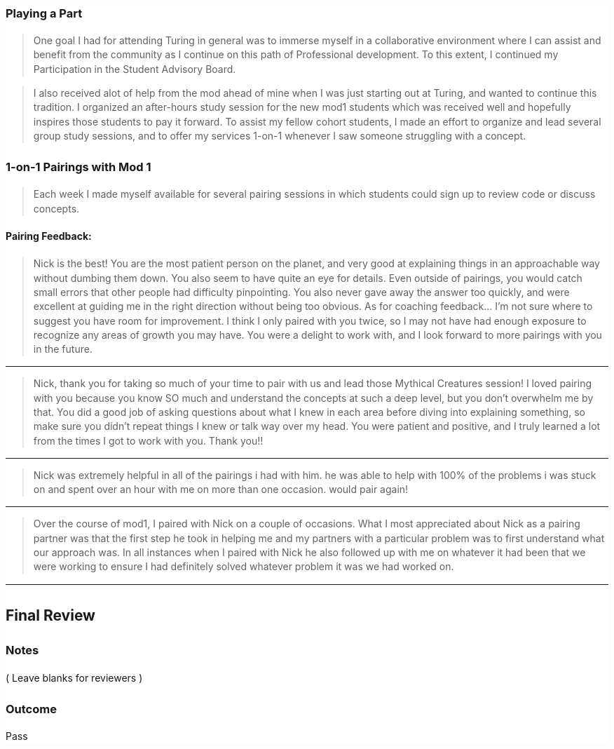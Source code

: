 ### Playing a Part

> One goal I had for attending Turing in general was to immerse myself in a collaborative environment where I can assist and benefit from the community as I continue on this path of Professional development. To this extent, I continued my Participation in the Student Advisory Board.

> I also received alot of help from the mod ahead of mine when I was just starting out at Turing, and wanted to continue this tradition. I organized an after-hours study session for the new mod1 students which was received well and hopefully inspires those students to pay it forward. To assist my fellow cohort students, I made an effort to organize and lead several group study sessions, and to offer my services 1-on-1 whenever I saw someone struggling with a concept.

### 1-on-1 Pairings with Mod 1

> Each week I made myself available for several pairing sessions in which students could sign up to review code or discuss concepts.

#### Pairing Feedback:

> Nick is the best! You are the most patient person on the planet, and very good at explaining things in an approachable way without dumbing them down. You also seem to have quite an eye for details. Even outside of pairings, you would catch small errors that other people had difficulty pinpointing. You also never gave away the answer too quickly, and were excellent at guiding me in the right direction without being too obvious. As for coaching feedback… I’m not sure where to suggest you have room for improvement. I think I only paired with you twice, so I may not have had enough exposure to recognize any areas of growth you may have. You were a delight to work with, and I look forward to more pairings with you in the future.

-------------

> Nick, thank you for taking so much of your time to pair with us and lead those Mythical Creatures session! I loved pairing with you because you know SO much and understand the concepts at such a deep level, but you don’t overwhelm me by that. You did a good job of asking questions about what I knew in each area before diving into explaining something, so make sure you didn’t repeat things I knew or talk way over my head. You were patient and positive, and I truly learned a lot from the times I got to work with you. Thank you!!

---------------

> Nick was extremely helpful in all of the pairings i had with him. he was able to help with 100% of the problems i was stuck on and spent over an hour with me on more than one occasion. would pair again!

----------------

> Over the course of mod1, I paired with Nick on a couple of occasions. What I most appreciated about Nick as a pairing partner was that the first step he took in helping me and my partners with a particular problem was to first understand what our approach was. In all instances when I paired with Nick he also followed up with me on whatever it had been that we were working to ensure I had definitely solved whatever problem it was we had worked on.

------------------

## Final Review

### Notes

( Leave blanks for reviewers )

### Outcome

Pass
